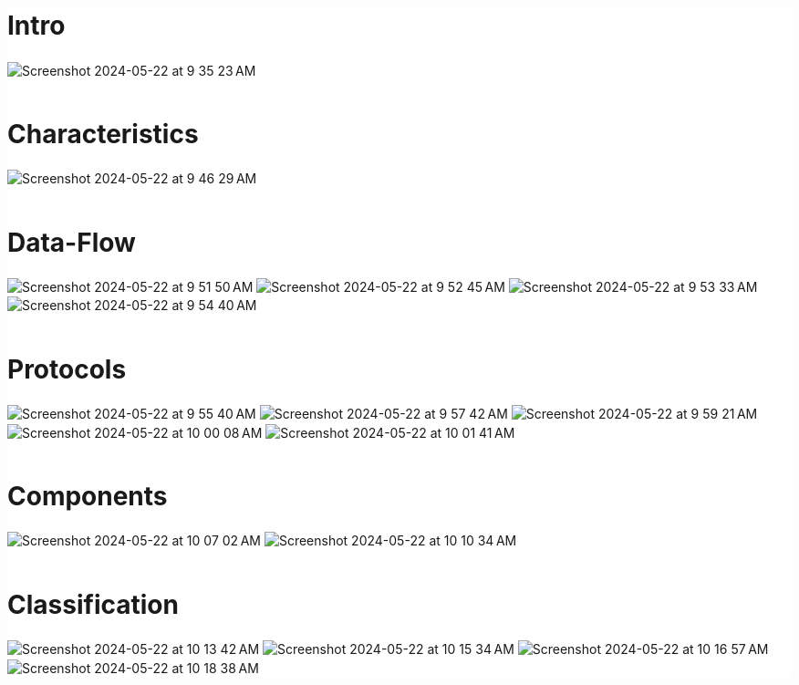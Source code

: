 # Intro
<img width="1440" alt="Screenshot 2024-05-22 at 9 35 23 AM" src="https://github.com/Tushar98644/UniDocX/assets/107763774/c6072db2-34b5-459b-be43-d5dec9097171">

# Characteristics
<img width="1244" alt="Screenshot 2024-05-22 at 9 46 29 AM" src="https://github.com/Tushar98644/UniDocX/assets/107763774/03d1299e-04d7-4575-8732-f5d1ae26a8f2">

# Data-Flow
<img width="1440" alt="Screenshot 2024-05-22 at 9 51 50 AM" src="https://github.com/Tushar98644/UniDocX/assets/107763774/f2011b81-2ac2-4769-9115-ef3a2d80c679">
<img width="1109" alt="Screenshot 2024-05-22 at 9 52 45 AM" src="https://github.com/Tushar98644/UniDocX/assets/107763774/adce5617-a497-443c-bc3e-815e44fc4fd0">
<img width="1440" alt="Screenshot 2024-05-22 at 9 53 33 AM" src="https://github.com/Tushar98644/UniDocX/assets/107763774/90703fcb-5314-4299-a2a9-feb113149a3c">
<img width="1440" alt="Screenshot 2024-05-22 at 9 54 40 AM" src="https://github.com/Tushar98644/UniDocX/assets/107763774/3d85bdb6-59d1-4dd2-b997-0abfae27b0cc">

# Protocols
<img width="1440" alt="Screenshot 2024-05-22 at 9 55 40 AM" src="https://github.com/Tushar98644/UniDocX/assets/107763774/c3b804b8-3bdd-46f9-b375-8fa6022ce5bf">
<img width="1440" alt="Screenshot 2024-05-22 at 9 57 42 AM" src="https://github.com/Tushar98644/UniDocX/assets/107763774/df50b271-3d2c-4f35-bf4e-16a186b66e5b">
<img width="1440" alt="Screenshot 2024-05-22 at 9 59 21 AM" src="https://github.com/Tushar98644/UniDocX/assets/107763774/75afe63b-6225-438f-b542-74b9d5c94207">
<img width="1440" alt="Screenshot 2024-05-22 at 10 00 08 AM" src="https://github.com/Tushar98644/UniDocX/assets/107763774/053f98b7-21e6-4fb8-be71-5ae4bcfeab5a">
<img width="1440" alt="Screenshot 2024-05-22 at 10 01 41 AM" src="https://github.com/Tushar98644/UniDocX/assets/107763774/0fd13460-3f4d-416f-a4a5-e4b3b0f63757">

# Components
<img width="1076" alt="Screenshot 2024-05-22 at 10 07 02 AM" src="https://github.com/Tushar98644/UniDocX/assets/107763774/227a329b-cb60-4450-bfe4-87adc40b5542">
<img width="1440" alt="Screenshot 2024-05-22 at 10 10 34 AM" src="https://github.com/Tushar98644/UniDocX/assets/107763774/92e47866-1f29-4318-ab45-0a387134f0e3">

# Classification
<img width="1440" alt="Screenshot 2024-05-22 at 10 13 42 AM" src="https://github.com/Tushar98644/UniDocX/assets/107763774/309ec164-8e89-488e-93cd-8c0183ae6c7e">
<img width="1440" alt="Screenshot 2024-05-22 at 10 15 34 AM" src="https://github.com/Tushar98644/UniDocX/assets/107763774/3873af6c-88c9-49da-9460-13ba9b775ebc">
<img width="1440" alt="Screenshot 2024-05-22 at 10 16 57 AM" src="https://github.com/Tushar98644/UniDocX/assets/107763774/b6d02069-4445-4d19-955f-5ae71771b5a3">
<img width="1440" alt="Screenshot 2024-05-22 at 10 18 38 AM" src="https://github.com/Tushar98644/UniDocX/assets/107763774/fce1cd22-1deb-4831-b669-0cb119ab42cc">
